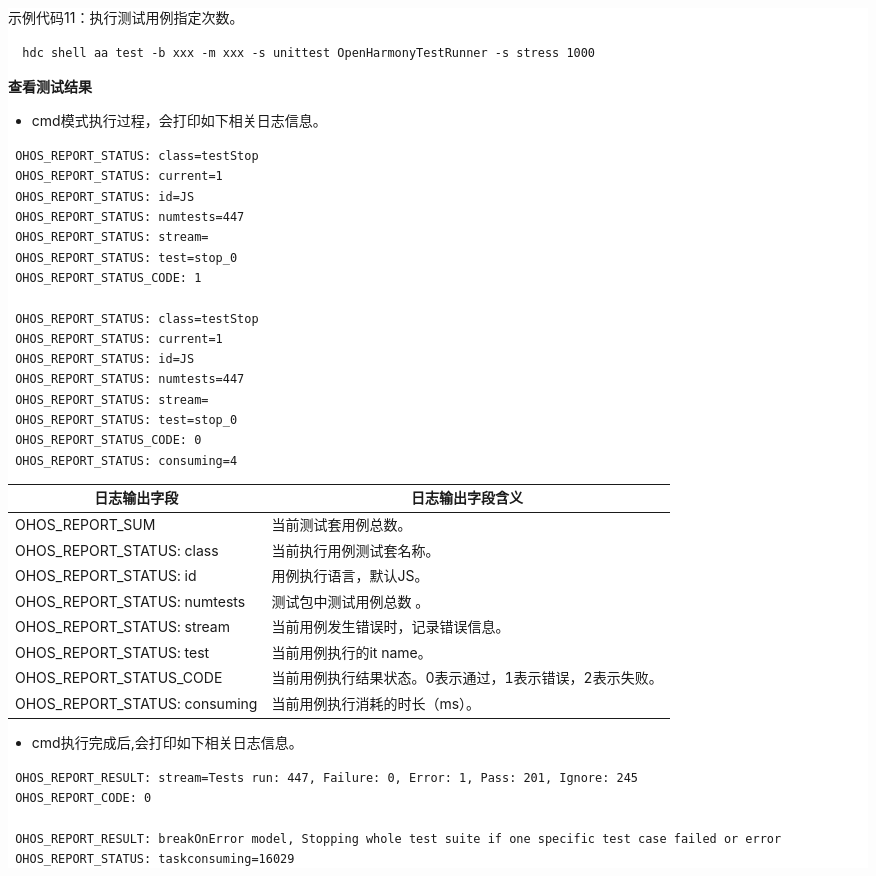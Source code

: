 示例代码11：执行测试用例指定次数。

```shell  
  hdc shell aa test -b xxx -m xxx -s unittest OpenHarmonyTestRunner -s stress 1000
```

**查看测试结果**

- cmd模式执行过程，会打印如下相关日志信息。

 ```
  OHOS_REPORT_STATUS: class=testStop
  OHOS_REPORT_STATUS: current=1
  OHOS_REPORT_STATUS: id=JS
  OHOS_REPORT_STATUS: numtests=447
  OHOS_REPORT_STATUS: stream=
  OHOS_REPORT_STATUS: test=stop_0
  OHOS_REPORT_STATUS_CODE: 1

  OHOS_REPORT_STATUS: class=testStop
  OHOS_REPORT_STATUS: current=1
  OHOS_REPORT_STATUS: id=JS
  OHOS_REPORT_STATUS: numtests=447
  OHOS_REPORT_STATUS: stream=
  OHOS_REPORT_STATUS: test=stop_0
  OHOS_REPORT_STATUS_CODE: 0
  OHOS_REPORT_STATUS: consuming=4
 ```

| 日志输出字段               | 日志输出字段含义       |
| -------           | -------------------------|
| OHOS_REPORT_SUM    | 当前测试套用例总数。 |
| OHOS_REPORT_STATUS: class | 当前执行用例测试套名称。|
| OHOS_REPORT_STATUS: id | 用例执行语言，默认JS。  |
| OHOS_REPORT_STATUS: numtests | 测试包中测试用例总数 。|
| OHOS_REPORT_STATUS: stream | 当前用例发生错误时，记录错误信息。 |
| OHOS_REPORT_STATUS: test| 当前用例执行的it name。 |
| OHOS_REPORT_STATUS_CODE | 当前用例执行结果状态。0表示通过，1表示错误，2表示失败。|
| OHOS_REPORT_STATUS: consuming | 当前用例执行消耗的时长（ms）。 |

- cmd执行完成后,会打印如下相关日志信息。

 ```
  OHOS_REPORT_RESULT: stream=Tests run: 447, Failure: 0, Error: 1, Pass: 201, Ignore: 245
  OHOS_REPORT_CODE: 0

  OHOS_REPORT_RESULT: breakOnError model, Stopping whole test suite if one specific test case failed or error
  OHOS_REPORT_STATUS: taskconsuming=16029

 ```
